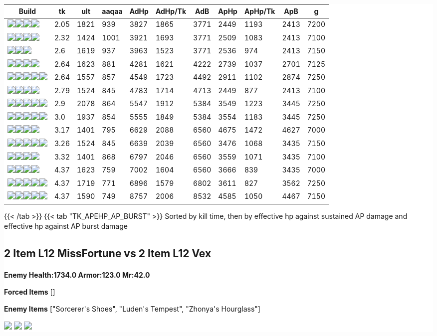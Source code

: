 



 Build |tk|ult|aaqaa|AdHp|AdHp/Tk|AdB|ApHp|ApHp/Tk|ApB|g
-|-|-|-|-|-|-|-|-|-|-
![](/item/6672.png)![](/item/6675.png)![](/item/1055.png)![](/item/1036.png)|2.05|1821|939|3827|1865|3771|2449|1193|2413|7200
![](/item/6672.png)![](/item/3153.png)![](/item/1055.png)![](/item/1036.png)|2.32|1424|1001|3921|1693|3771|2509|1083|2413|7100
![](/item/3153.png)![](/item/6675.png)![](/item/1055.png)|2.6|1619|937|3963|1523|3771|2536|974|2413|7150
![](/item/6672.png)![](/item/6609.png)![](/item/1055.png)![](/item/1037.png)|2.64|1623|881|4281|1621|4222|2739|1037|2701|7125
![](/item/6672.png)![](/item/3071.png)![](/item/1055.png)![](/item/1036.png)![](/item/1036.png)|2.64|1557|857|4549|1723|4492|2911|1102|2874|7250
![](/item/6672.png)![](/item/6333.png)![](/item/1055.png)![](/item/1036.png)|2.79|1524|845|4783|1714|4713|2449|877|2413|7100
![](/item/6673.png)![](/item/6691.png)![](/item/1055.png)![](/item/1036.png)![](/item/1036.png)|2.9|2078|864|5547|1912|5384|3549|1223|3445|7250
![](/item/6673.png)![](/item/3142.png)![](/item/1055.png)![](/item/1036.png)![](/item/1036.png)|3.0|1937|854|5555|1849|5384|3554|1183|3445|7250
![](/item/3026.png)![](/item/3091.png)![](/item/1055.png)![](/item/1036.png)|3.17|1401|795|6629|2088|6560|4675|1472|4627|7000
![](/item/6672.png)![](/item/3026.png)![](/item/1055.png)![](/item/1036.png)![](/item/1036.png)|3.26|1524|845|6639|2039|6560|3476|1068|3435|7150
![](/item/3026.png)![](/item/3153.png)![](/item/1055.png)![](/item/1036.png)|3.32|1401|868|6797|2046|6560|3559|1071|3435|7100
![](/item/3072.png)![](/item/3026.png)![](/item/1055.png)![](/item/1036.png)|4.37|1623|759|7002|1604|6560|3666|839|3435|7000
![](/item/6692.png)![](/item/3026.png)![](/item/1055.png)![](/item/1036.png)![](/item/1036.png)|4.37|1719|771|6896|1579|6802|3611|827|3562|7250
![](/item/6673.png)![](/item/3026.png)![](/item/1055.png)![](/item/1036.png)![](/item/1036.png)|4.37|1590|749|8757|2006|8532|4585|1050|4467|7150
{{< /tab >}}
{{< tab "TK_APEHP_AP_BURST" >}}
Sorted by kill time, then by effective hp against sustained AP damage and effective hp against AP burst damage
## 2 Item L12 MissFortune vs 2 Item L12 Vex

**Enemy Health:1734.0 Armor:123.0 Mr:42.0**


**Forced Items** []








**Enemy Items** ["Sorcerer's Shoes", "Luden's Tempest", "Zhonya's Hourglass"]





![](/item/3020.png)
![](/item/6655.png)
![](/item/3157.png)


